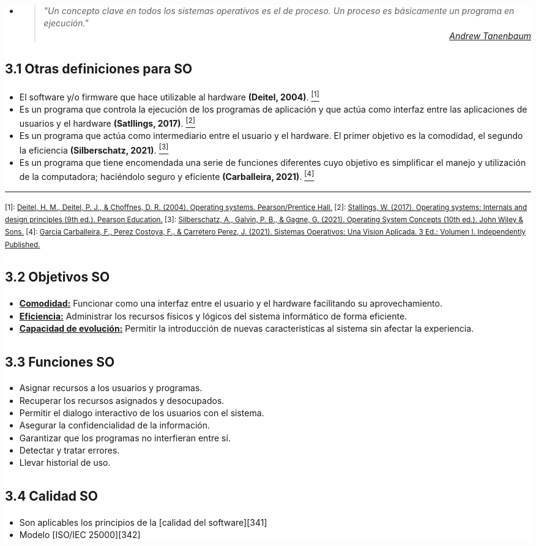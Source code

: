 * ><i>"Un concepto clave en todos los sistemas operativos es el de proceso. Un proceso es básicamente un programa en ejecución."</i><br>
<cite style="display:block; text-align: right">[Andrew Tanenbaum](https://es.wikipedia.org/wiki/Andrew_S._Tanenbaum)</cite>



## 3.1 Otras definiciones para SO
* El software y/o firmware que hace utilizable al hardware __(Deitel, 2004)__. [<sup>[1]</sup>][311]
* Es un programa que controla la ejecución de los programas de aplicación y que actúa como interfaz entre las aplicaciones de usuarios y el hardware __(Satllings, 2017)__. [<sup>[2]</sup>][312]
* Es un programa que actúa como intermediario entre el usuario y el hardware. El primer objetivo es la comodidad, el segundo la eficiencia __(Silberschatz, 2021)__. [<sup>[3]</sup>][313]
* Es un programa que tiene encomendada una serie de funciones diferentes cuyo objetivo es simplificar el manejo y utilización de la computadora; haciéndolo seguro y eficiente __(Carballeira, 2021)__. [<sup>[4]</sup>][314]

---
<small>[1]: [Deitel, H. M., Deitel, P. J., & Choffnes, D. R. (2004). Operating systems. Pearson/Prentice Hall.][311]
[2]: [Stallings, W. (2017). Operating systems: Internals and design principles (9th ed.). Pearson Education.][312]
[3]: [Silberschatz, A., Galvin, P. B., & Gagne, G. (2021). Operating System Concepts (10th ed.). John Wiley & Sons.][313]
[4]: [Garcia Carballeira, F., Perez Costoya, F., & Carretero Perez, J. (2021). Sistemas Operativos: Una Vision Aplicada. 3 Ed.: Volumen I. Independently Published.][314]
</small>

[311]:https://www.amazon.com/-/es/Harvey-M-Deitel/dp/0131828274
[312]:https://www.amazon.com/-/es/William-Stallings/dp/0134670957
[313]:https://www.amazon.com/-/es/Abraham-Silberschatz/dp/1119800366
[314]:https://www.amazon.com/-/es/Abraham-Silberschatz/dp/1119800366


## 3.2 Objetivos SO
* [__Comodidad:__][321] Funcionar como una interfaz entre el usuario y el hardware facilitando su aprovechamiento.
* [__Eficiencia:__][322] Administrar los recursos físicos y lógicos del sistema informático de forma eficiente.
* [__Capacidad de evolución:__][323] Permitir la introducción de nuevas características al sistema sin afectar la experiencia.

[321]:https://es.wikipedia.org/wiki/Experiencia_de_usuario
[322]:https://es.wikipedia.org/wiki/Eficiencia_algor%C3%ADtmica
[323]:https://es.wikipedia.org/wiki/Escalabilidad


## 3.3 Funciones SO
* Asignar recursos a los usuarios y programas.
* Recuperar los recursos asignados y desocupados.
* Permitir el dialogo interactivo de los usuarios con el sistema.
* Asegurar la confidencialidad de la información.
* Garantizar que los programas no interfieran entre sí.
* Detectar y tratar errores.
* Llevar historial de uso.


## 3.4 Calidad SO
* Son aplicables los principios de la [calidad del software][341] 
* Modelo [ISO/IEC 25000][342]
